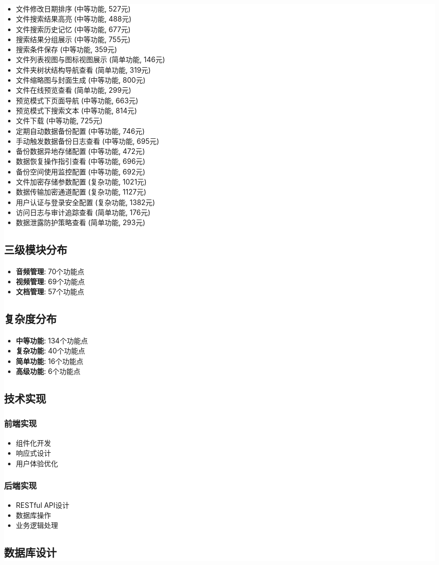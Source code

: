 - 文件修改日期排序 (中等功能, 527元)
- 文件搜索结果高亮 (中等功能, 488元)
- 文件搜索历史记忆 (中等功能, 677元)
- 搜索结果分组展示 (中等功能, 755元)
- 搜索条件保存 (中等功能, 359元)
- 文件列表视图与图标视图展示 (简单功能, 146元)
- 文件夹树状结构导航查看 (简单功能, 319元)
- 文件缩略图与封面生成 (中等功能, 800元)
- 文件在线预览查看 (简单功能, 299元)
- 预览模式下页面导航 (中等功能, 663元)
- 预览模式下搜索文本 (中等功能, 814元)
- 文件下载 (中等功能, 725元)
- 定期自动数据备份配置 (中等功能, 746元)
- 手动触发数据备份日志查看 (中等功能, 695元)
- 备份数据异地存储配置 (中等功能, 472元)
- 数据恢复操作指引查看 (中等功能, 696元)
- 备份空间使用监控配置 (中等功能, 692元)
- 文件加密存储参数配置 (复杂功能, 1021元)
- 数据传输加密通道配置 (复杂功能, 1127元)
- 用户认证与登录安全配置 (复杂功能, 1382元)
- 访问日志与审计追踪查看 (简单功能, 176元)
- 数据泄露防护策略查看 (简单功能, 293元)

## 三级模块分布

- **音频管理**: 70个功能点
- **视频管理**: 69个功能点
- **文档管理**: 57个功能点

## 复杂度分布

- **中等功能**: 134个功能点
- **复杂功能**: 40个功能点
- **简单功能**: 16个功能点
- **高级功能**: 6个功能点

## 技术实现

### 前端实现
- 组件化开发
- 响应式设计
- 用户体验优化

### 后端实现
- RESTful API设计
- 数据库操作
- 业务逻辑处理

## 数据库设计
